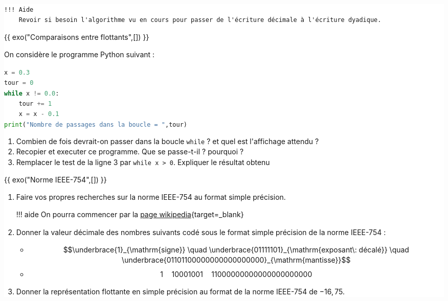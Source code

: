 
    !!! Aide
        Revoir si besoin l'algorithme vu en cours pour passer de l'écriture décimale à l'écriture dyadique.

{{ exo("Comparaisons entre flottants",[]) }}

On considère le programme Python suivant :
```python linenums="1"
x = 0.3
tour = 0
while x != 0.0:
    tour += 1
    x = x - 0.1
print("Nombre de passages dans la boucle = ",tour)
```

1. Combien de fois devrait-on passer dans la boucle `while` ? et quel est l'affichage attendu ?
2. Recopier et executer ce programme. Que se passe-t-il ? pourquoi ?
3. Remplacer le test de la ligne 3 par `while x > 0`. Expliquer le résultat obtenu

{{ exo("Norme IEEE-754",[]) }}

1. Faire vos propres recherches sur la norme IEEE-754 au format simple précision.

    !!! aide
        On pourra commencer par la [page wikipedia](https://fr.wikipedia.org/wiki/IEEE_754#Format_simple_pr%C3%A9cision_(32_bits)){target=_blank}

2. Donner la valeur décimale des nombres suivants codé sous le format simple précision de la norme IEEE-754 :

    * $$\underbrace{1}_{\mathrm{signe}} \quad \underbrace{01111101}_{\mathrm{exposant\: décalé}} \quad \underbrace{01101100000000000000000}_{\mathrm{mantisse}}$$
    * $$1  \quad 10001001 \quad 11000000000000000000000$$

3. Donner la représentation flottante en simple précision au format de la norme IEEE-754 de $-16,75$.